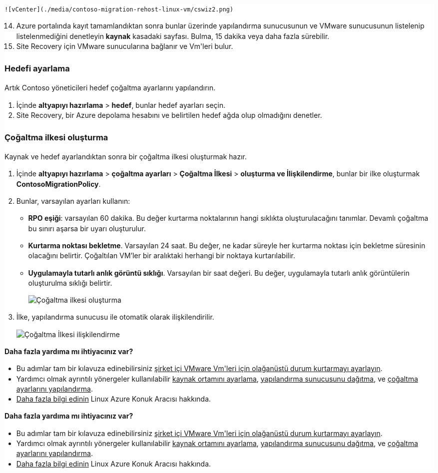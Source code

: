     ![vCenter](./media/contoso-migration-rehost-linux-vm/cswiz2.png)

14. Azure portalında kayıt tamamlandıktan sonra bunlar üzerinde yapılandırma sunucusunun ve VMware sunucusunun listelenip listelenmediğini denetleyin **kaynak** kasadaki sayfası. Bulma, 15 dakika veya daha fazla sürebilir. 
15. Site Recovery için VMware sunucularına bağlanır ve Vm'leri bulur.

### <a name="set-up-the-target"></a>Hedefi ayarlama

Artık Contoso yöneticileri hedef çoğaltma ayarlarını yapılandırın.

1. İçinde **altyapıyı hazırlama** > **hedef**, bunlar hedef ayarları seçin.
2. Site Recovery, bir Azure depolama hesabını ve belirtilen hedef ağda olup olmadığını denetler.

### <a name="create-a-replication-policy"></a>Çoğaltma ilkesi oluşturma

Kaynak ve hedef ayarlandıktan sonra bir çoğaltma ilkesi oluşturmak hazır.

1. İçinde **altyapıyı hazırlama** > **çoğaltma ayarları** > **Çoğaltma İlkesi** >  **oluşturma ve İlişkilendirme**, bunlar bir ilke oluşturmak **ContosoMigrationPolicy**.
2. Bunlar, varsayılan ayarları kullanın:
    - **RPO eşiği**: varsayılan 60 dakika. Bu değer kurtarma noktalarının hangi sıklıkta oluşturulacağını tanımlar. Devamlı çoğaltma bu sınırı aşarsa bir uyarı oluşturulur.
    - **Kurtarma noktası bekletme**. Varsayılan 24 saat. Bu değer, ne kadar süreyle her kurtarma noktası için bekletme süresinin olacağını belirtir. Çoğaltılan VM’ler bir aralıktaki herhangi bir noktaya kurtarılabilir.
    - **Uygulamayla tutarlı anlık görüntü sıklığı**. Varsayılan bir saat değeri. Bu değer, uygulamayla tutarlı anlık görüntülerin oluşturulma sıklığı belirtir.
 
        ![Çoğaltma ilkesi oluşturma](./media/contoso-migration-rehost-linux-vm/replication-policy.png)

5. İlke, yapılandırma sunucusu ile otomatik olarak ilişkilendirilir. 

    ![Çoğaltma İlkesi ilişkilendirme](./media/contoso-migration-rehost-linux-vm/replication-policy2.png)

**Daha fazla yardıma mı ihtiyacınız var?**

- Bu adımlar tam bir kılavuza edinebilirsiniz [şirket içi VMware Vm'leri için olağanüstü durum kurtarmayı ayarlayın](https://docs.microsoft.com/azure/site-recovery/vmware-azure-tutorial).
- Yardımcı olmak ayrıntılı yönergeler kullanılabilir [kaynak ortamını ayarlama](https://docs.microsoft.com/azure/site-recovery/vmware-azure-set-up-source), [yapılandırma sunucusunu dağıtma](https://docs.microsoft.com/azure/site-recovery/vmware-azure-deploy-configuration-server), ve [çoğaltma ayarlarını yapılandırma](https://docs.microsoft.com/azure/site-recovery/vmware-azure-set-up-replication).
- [Daha fazla bilgi edinin](https://docs.microsoft.com/azure/virtual-machines/extensions/agent-linux) Linux Azure Konuk Aracısı hakkında.

**Daha fazla yardıma mı ihtiyacınız var?**

- Bu adımlar tam bir kılavuza edinebilirsiniz [şirket içi VMware Vm'leri için olağanüstü durum kurtarmayı ayarlayın](https://docs.microsoft.com/azure/site-recovery/vmware-azure-tutorial).
- Yardımcı olmak ayrıntılı yönergeler kullanılabilir [kaynak ortamını ayarlama](https://docs.microsoft.com/azure/site-recovery/vmware-azure-set-up-source), [yapılandırma sunucusunu dağıtma](https://docs.microsoft.com/azure/site-recovery/vmware-azure-deploy-configuration-server), ve [çoğaltma ayarlarını yapılandırma](https://docs.microsoft.com/azure/site-recovery/vmware-azure-set-up-replication).
- [Daha fazla bilgi edinin](https://docs.microsoft.com/azure/virtual-machines/extensions/agent-linux) Linux Azure Konuk Aracısı hakkında.
